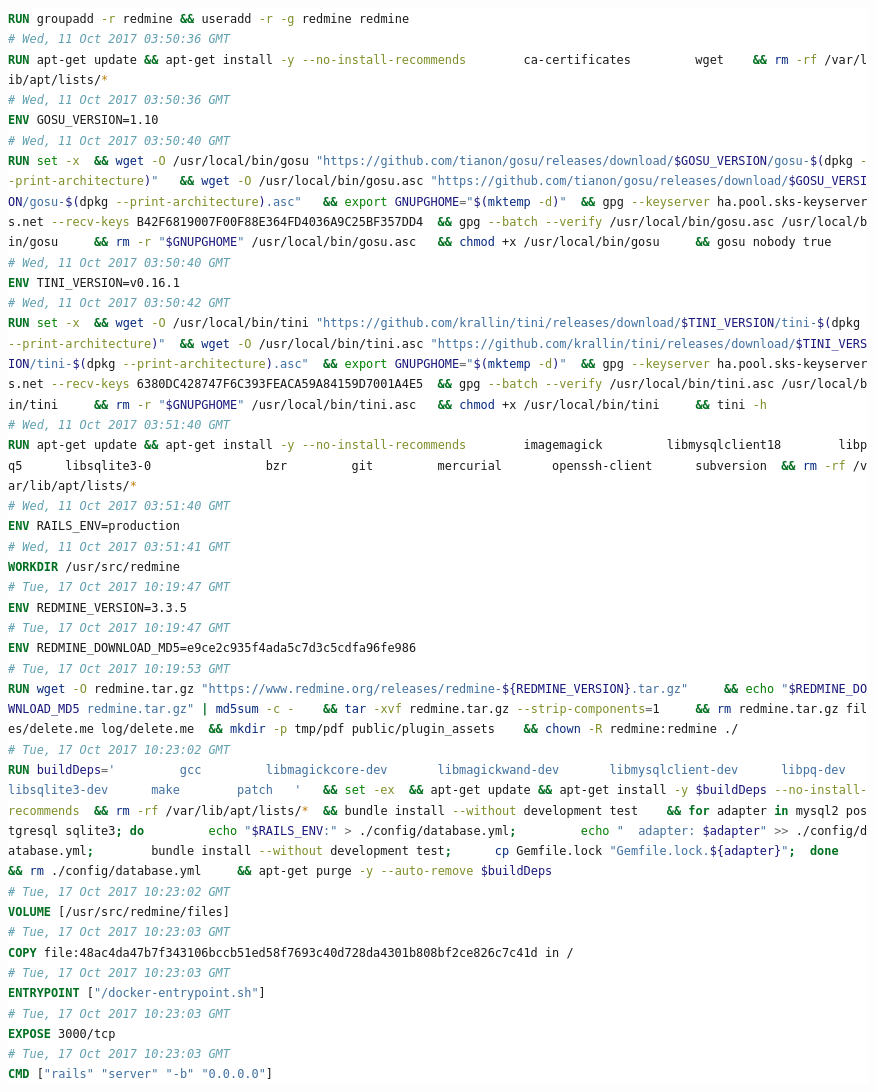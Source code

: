 ```dockerfile
RUN groupadd -r redmine && useradd -r -g redmine redmine
# Wed, 11 Oct 2017 03:50:36 GMT
RUN apt-get update && apt-get install -y --no-install-recommends 		ca-certificates 		wget 	&& rm -rf /var/lib/apt/lists/*
# Wed, 11 Oct 2017 03:50:36 GMT
ENV GOSU_VERSION=1.10
# Wed, 11 Oct 2017 03:50:40 GMT
RUN set -x 	&& wget -O /usr/local/bin/gosu "https://github.com/tianon/gosu/releases/download/$GOSU_VERSION/gosu-$(dpkg --print-architecture)" 	&& wget -O /usr/local/bin/gosu.asc "https://github.com/tianon/gosu/releases/download/$GOSU_VERSION/gosu-$(dpkg --print-architecture).asc" 	&& export GNUPGHOME="$(mktemp -d)" 	&& gpg --keyserver ha.pool.sks-keyservers.net --recv-keys B42F6819007F00F88E364FD4036A9C25BF357DD4 	&& gpg --batch --verify /usr/local/bin/gosu.asc /usr/local/bin/gosu 	&& rm -r "$GNUPGHOME" /usr/local/bin/gosu.asc 	&& chmod +x /usr/local/bin/gosu 	&& gosu nobody true
# Wed, 11 Oct 2017 03:50:40 GMT
ENV TINI_VERSION=v0.16.1
# Wed, 11 Oct 2017 03:50:42 GMT
RUN set -x 	&& wget -O /usr/local/bin/tini "https://github.com/krallin/tini/releases/download/$TINI_VERSION/tini-$(dpkg --print-architecture)" 	&& wget -O /usr/local/bin/tini.asc "https://github.com/krallin/tini/releases/download/$TINI_VERSION/tini-$(dpkg --print-architecture).asc" 	&& export GNUPGHOME="$(mktemp -d)" 	&& gpg --keyserver ha.pool.sks-keyservers.net --recv-keys 6380DC428747F6C393FEACA59A84159D7001A4E5 	&& gpg --batch --verify /usr/local/bin/tini.asc /usr/local/bin/tini 	&& rm -r "$GNUPGHOME" /usr/local/bin/tini.asc 	&& chmod +x /usr/local/bin/tini 	&& tini -h
# Wed, 11 Oct 2017 03:51:40 GMT
RUN apt-get update && apt-get install -y --no-install-recommends 		imagemagick 		libmysqlclient18 		libpq5 		libsqlite3-0 				bzr 		git 		mercurial 		openssh-client 		subversion 	&& rm -rf /var/lib/apt/lists/*
# Wed, 11 Oct 2017 03:51:40 GMT
ENV RAILS_ENV=production
# Wed, 11 Oct 2017 03:51:41 GMT
WORKDIR /usr/src/redmine
# Tue, 17 Oct 2017 10:19:47 GMT
ENV REDMINE_VERSION=3.3.5
# Tue, 17 Oct 2017 10:19:47 GMT
ENV REDMINE_DOWNLOAD_MD5=e9ce2c935f4ada5c7d3c5cdfa96fe986
# Tue, 17 Oct 2017 10:19:53 GMT
RUN wget -O redmine.tar.gz "https://www.redmine.org/releases/redmine-${REDMINE_VERSION}.tar.gz" 	&& echo "$REDMINE_DOWNLOAD_MD5 redmine.tar.gz" | md5sum -c - 	&& tar -xvf redmine.tar.gz --strip-components=1 	&& rm redmine.tar.gz files/delete.me log/delete.me 	&& mkdir -p tmp/pdf public/plugin_assets 	&& chown -R redmine:redmine ./
# Tue, 17 Oct 2017 10:23:02 GMT
RUN buildDeps=' 		gcc 		libmagickcore-dev 		libmagickwand-dev 		libmysqlclient-dev 		libpq-dev 		libsqlite3-dev 		make 		patch 	' 	&& set -ex 	&& apt-get update && apt-get install -y $buildDeps --no-install-recommends 	&& rm -rf /var/lib/apt/lists/* 	&& bundle install --without development test 	&& for adapter in mysql2 postgresql sqlite3; do 		echo "$RAILS_ENV:" > ./config/database.yml; 		echo "  adapter: $adapter" >> ./config/database.yml; 		bundle install --without development test; 		cp Gemfile.lock "Gemfile.lock.${adapter}"; 	done 	&& rm ./config/database.yml 	&& apt-get purge -y --auto-remove $buildDeps
# Tue, 17 Oct 2017 10:23:02 GMT
VOLUME [/usr/src/redmine/files]
# Tue, 17 Oct 2017 10:23:03 GMT
COPY file:48ac4da47b7f343106bccb51ed58f7693c40d728da4301b808bf2ce826c7c41d in / 
# Tue, 17 Oct 2017 10:23:03 GMT
ENTRYPOINT ["/docker-entrypoint.sh"]
# Tue, 17 Oct 2017 10:23:03 GMT
EXPOSE 3000/tcp
# Tue, 17 Oct 2017 10:23:03 GMT
CMD ["rails" "server" "-b" "0.0.0.0"]
```
